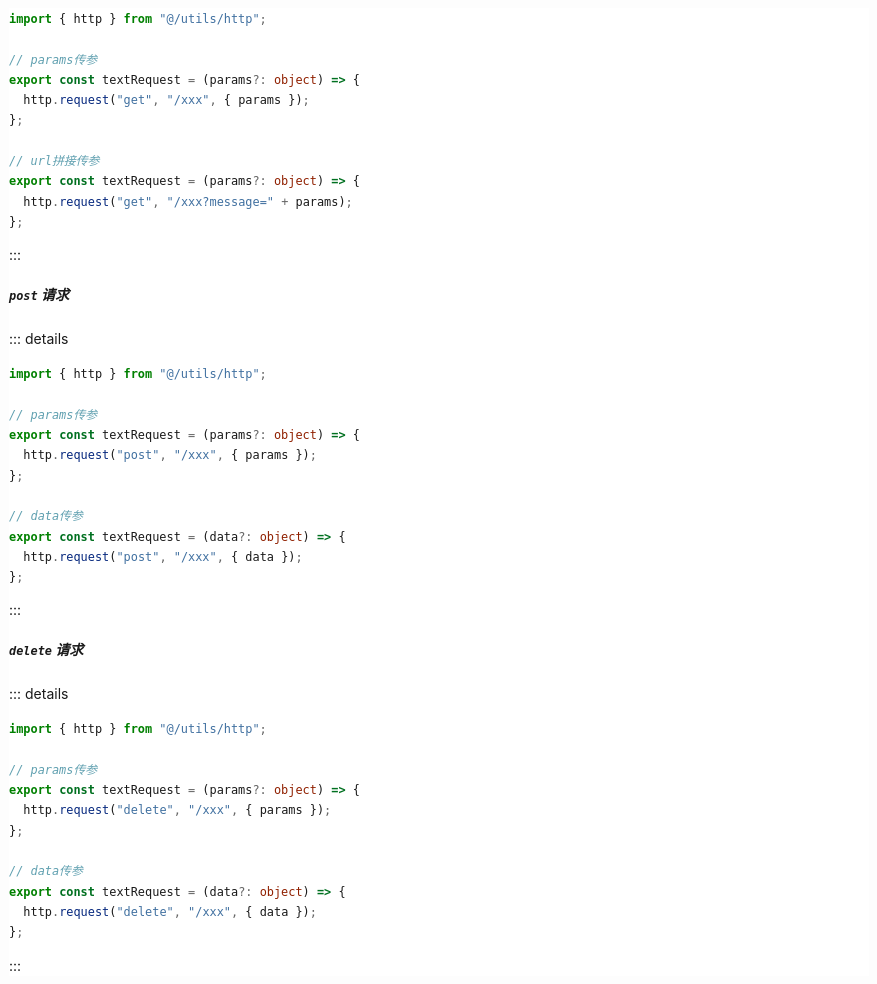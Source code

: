 ```ts
import { http } from "@/utils/http";

// params传参
export const textRequest = (params?: object) => {
  http.request("get", "/xxx", { params });
};

// url拼接传参
export const textRequest = (params?: object) => {
  http.request("get", "/xxx?message=" + params);
};
```

:::

##### `post` 请求

::: details

```ts
import { http } from "@/utils/http";

// params传参
export const textRequest = (params?: object) => {
  http.request("post", "/xxx", { params });
};

// data传参
export const textRequest = (data?: object) => {
  http.request("post", "/xxx", { data });
};
```

:::

##### `delete` 请求

::: details

```ts
import { http } from "@/utils/http";

// params传参
export const textRequest = (params?: object) => {
  http.request("delete", "/xxx", { params });
};

// data传参
export const textRequest = (data?: object) => {
  http.request("delete", "/xxx", { data });
};
```

:::
